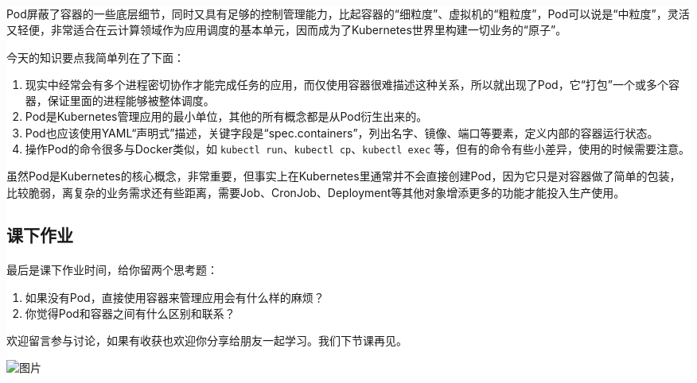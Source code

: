 Pod屏蔽了容器的一些底层细节，同时又具有足够的控制管理能力，比起容器的“细粒度”、虚拟机的“粗粒度”，Pod可以说是“中粒度”，灵活又轻便，非常适合在云计算领域作为应用调度的基本单元，因而成为了Kubernetes世界里构建一切业务的“原子”。

今天的知识要点我简单列在了下面：

1. 现实中经常会有多个进程密切协作才能完成任务的应用，而仅使用容器很难描述这种关系，所以就出现了Pod，它“打包”一个或多个容器，保证里面的进程能够被整体调度。
2. Pod是Kubernetes管理应用的最小单位，其他的所有概念都是从Pod衍生出来的。
3. Pod也应该使用YAML“声明式”描述，关键字段是“spec.containers”，列出名字、镜像、端口等要素，定义内部的容器运行状态。
4. 操作Pod的命令很多与Docker类似，如 `kubectl run`、`kubectl cp`、`kubectl exec` 等，但有的命令有些小差异，使用的时候需要注意。

虽然Pod是Kubernetes的核心概念，非常重要，但事实上在Kubernetes里通常并不会直接创建Pod，因为它只是对容器做了简单的包装，比较脆弱，离复杂的业务需求还有些距离，需要Job、CronJob、Deployment等其他对象增添更多的功能才能投入生产使用。

## 课下作业

最后是课下作业时间，给你留两个思考题：

1. 如果没有Pod，直接使用容器来管理应用会有什么样的麻烦？
2. 你觉得Pod和容器之间有什么区别和联系？

欢迎留言参与讨论，如果有收获也欢迎你分享给朋友一起学习。我们下节课再见。

![图片](assets/f5f2bfcdc2ce5a94ae5113262351e89b.jpg)
